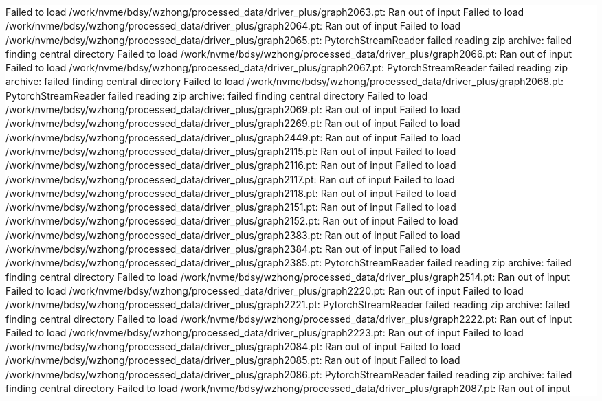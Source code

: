 Failed to load /work/nvme/bdsy/wzhong/processed_data/driver_plus/graph2063.pt: Ran out of input
Failed to load /work/nvme/bdsy/wzhong/processed_data/driver_plus/graph2064.pt: Ran out of input
Failed to load /work/nvme/bdsy/wzhong/processed_data/driver_plus/graph2065.pt: PytorchStreamReader failed reading zip archive: failed finding central directory
Failed to load /work/nvme/bdsy/wzhong/processed_data/driver_plus/graph2066.pt: Ran out of input
Failed to load /work/nvme/bdsy/wzhong/processed_data/driver_plus/graph2067.pt: PytorchStreamReader failed reading zip archive: failed finding central directory
Failed to load /work/nvme/bdsy/wzhong/processed_data/driver_plus/graph2068.pt: PytorchStreamReader failed reading zip archive: failed finding central directory
Failed to load /work/nvme/bdsy/wzhong/processed_data/driver_plus/graph2069.pt: Ran out of input
Failed to load /work/nvme/bdsy/wzhong/processed_data/driver_plus/graph2269.pt: Ran out of input
Failed to load /work/nvme/bdsy/wzhong/processed_data/driver_plus/graph2449.pt: Ran out of input
Failed to load /work/nvme/bdsy/wzhong/processed_data/driver_plus/graph2115.pt: Ran out of input
Failed to load /work/nvme/bdsy/wzhong/processed_data/driver_plus/graph2116.pt: Ran out of input
Failed to load /work/nvme/bdsy/wzhong/processed_data/driver_plus/graph2117.pt: Ran out of input
Failed to load /work/nvme/bdsy/wzhong/processed_data/driver_plus/graph2118.pt: Ran out of input
Failed to load /work/nvme/bdsy/wzhong/processed_data/driver_plus/graph2151.pt: Ran out of input
Failed to load /work/nvme/bdsy/wzhong/processed_data/driver_plus/graph2152.pt: Ran out of input
Failed to load /work/nvme/bdsy/wzhong/processed_data/driver_plus/graph2383.pt: Ran out of input
Failed to load /work/nvme/bdsy/wzhong/processed_data/driver_plus/graph2384.pt: Ran out of input
Failed to load /work/nvme/bdsy/wzhong/processed_data/driver_plus/graph2385.pt: PytorchStreamReader failed reading zip archive: failed finding central directory
Failed to load /work/nvme/bdsy/wzhong/processed_data/driver_plus/graph2514.pt: Ran out of input
Failed to load /work/nvme/bdsy/wzhong/processed_data/driver_plus/graph2220.pt: Ran out of input
Failed to load /work/nvme/bdsy/wzhong/processed_data/driver_plus/graph2221.pt: PytorchStreamReader failed reading zip archive: failed finding central directory
Failed to load /work/nvme/bdsy/wzhong/processed_data/driver_plus/graph2222.pt: Ran out of input
Failed to load /work/nvme/bdsy/wzhong/processed_data/driver_plus/graph2223.pt: Ran out of input
Failed to load /work/nvme/bdsy/wzhong/processed_data/driver_plus/graph2084.pt: Ran out of input
Failed to load /work/nvme/bdsy/wzhong/processed_data/driver_plus/graph2085.pt: Ran out of input
Failed to load /work/nvme/bdsy/wzhong/processed_data/driver_plus/graph2086.pt: PytorchStreamReader failed reading zip archive: failed finding central directory
Failed to load /work/nvme/bdsy/wzhong/processed_data/driver_plus/graph2087.pt: Ran out of input
